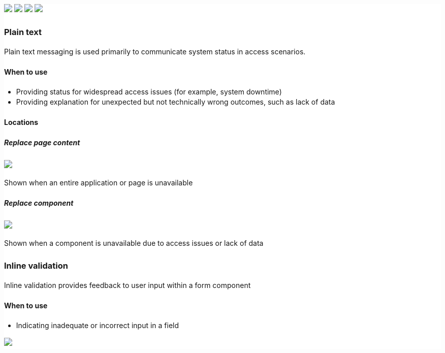 <img src="https://github.com/department-of-veterans-affairs/va.gov-team/blob/master/platform/design/design-system/guidelines/error-handling/screenshots/modals/modal-info.png" width="816">

<img src="https://github.com/department-of-veterans-affairs/va.gov-team/blob/master/platform/design/design-system/guidelines/error-handling/screenshots/modals/modal-success.png" width="816">

<img src="https://github.com/department-of-veterans-affairs/va.gov-team/blob/master/platform/design/design-system/guidelines/error-handling/screenshots/modals/modal-warning.png" width="816">

<img src="https://github.com/department-of-veterans-affairs/va.gov-team/blob/master/platform/design/design-system/guidelines/error-handling/screenshots/modals/modal-error.png" width="816">

### Plain text

Plain text messaging is used primarily to communicate system status in access scenarios.

#### When to use

- Providing status for widespread access issues (for example, system downtime)
- Providing explanation for unexpected but not technically wrong outcomes, such as lack of data

#### Locations

##### Replace page content

<img src="https://github.com/department-of-veterans-affairs/va.gov-team/blob/master/platform/design/design-system/guidelines/error-handling/screenshots/plain-text-replace-page.png" width="1152">

Shown when an entire application or page is unavailable

##### Replace component

<img src="https://github.com/department-of-veterans-affairs/va.gov-team/blob/master/platform/design/design-system/guidelines/error-handling/screenshots/plain-text-replace-component.png" width="1152">

Shown when a component is unavailable due to access issues or lack of data

### Inline validation

Inline validation provides feedback to user input within a form component

#### When to use

- Indicating inadequate or incorrect input in a field

<img src="https://github.com/department-of-veterans-affairs/va.gov-team/blob/master/platform/design/design-system/guidelines/error-handling/screenshots/inline-error.png" width="368">
